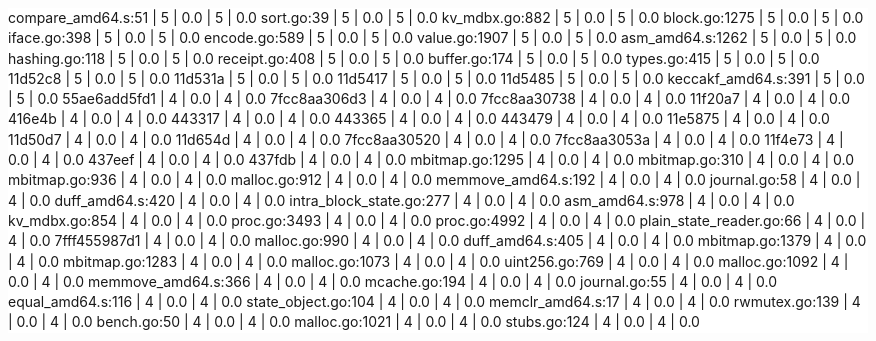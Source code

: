 compare_amd64.s:51                               |      5 |   0.0 |   5 |   0.0
sort.go:39                                       |      5 |   0.0 |   5 |   0.0
kv_mdbx.go:882                                   |      5 |   0.0 |   5 |   0.0
block.go:1275                                    |      5 |   0.0 |   5 |   0.0
iface.go:398                                     |      5 |   0.0 |   5 |   0.0
encode.go:589                                    |      5 |   0.0 |   5 |   0.0
value.go:1907                                    |      5 |   0.0 |   5 |   0.0
asm_amd64.s:1262                                 |      5 |   0.0 |   5 |   0.0
hashing.go:118                                   |      5 |   0.0 |   5 |   0.0
receipt.go:408                                   |      5 |   0.0 |   5 |   0.0
buffer.go:174                                    |      5 |   0.0 |   5 |   0.0
types.go:415                                     |      5 |   0.0 |   5 |   0.0
11d52c8                                          |      5 |   0.0 |   5 |   0.0
11d531a                                          |      5 |   0.0 |   5 |   0.0
11d5417                                          |      5 |   0.0 |   5 |   0.0
11d5485                                          |      5 |   0.0 |   5 |   0.0
keccakf_amd64.s:391                              |      5 |   0.0 |   5 |   0.0
55ae6add5fd1                                     |      4 |   0.0 |   4 |   0.0
7fcc8aa306d3                                     |      4 |   0.0 |   4 |   0.0
7fcc8aa30738                                     |      4 |   0.0 |   4 |   0.0
11f20a7                                          |      4 |   0.0 |   4 |   0.0
416e4b                                           |      4 |   0.0 |   4 |   0.0
443317                                           |      4 |   0.0 |   4 |   0.0
443365                                           |      4 |   0.0 |   4 |   0.0
443479                                           |      4 |   0.0 |   4 |   0.0
11e5875                                          |      4 |   0.0 |   4 |   0.0
11d50d7                                          |      4 |   0.0 |   4 |   0.0
11d654d                                          |      4 |   0.0 |   4 |   0.0
7fcc8aa30520                                     |      4 |   0.0 |   4 |   0.0
7fcc8aa3053a                                     |      4 |   0.0 |   4 |   0.0
11f4e73                                          |      4 |   0.0 |   4 |   0.0
437eef                                           |      4 |   0.0 |   4 |   0.0
437fdb                                           |      4 |   0.0 |   4 |   0.0
mbitmap.go:1295                                  |      4 |   0.0 |   4 |   0.0
mbitmap.go:310                                   |      4 |   0.0 |   4 |   0.0
mbitmap.go:936                                   |      4 |   0.0 |   4 |   0.0
malloc.go:912                                    |      4 |   0.0 |   4 |   0.0
memmove_amd64.s:192                              |      4 |   0.0 |   4 |   0.0
journal.go:58                                    |      4 |   0.0 |   4 |   0.0
duff_amd64.s:420                                 |      4 |   0.0 |   4 |   0.0
intra_block_state.go:277                         |      4 |   0.0 |   4 |   0.0
asm_amd64.s:978                                  |      4 |   0.0 |   4 |   0.0
kv_mdbx.go:854                                   |      4 |   0.0 |   4 |   0.0
proc.go:3493                                     |      4 |   0.0 |   4 |   0.0
proc.go:4992                                     |      4 |   0.0 |   4 |   0.0
plain_state_reader.go:66                         |      4 |   0.0 |   4 |   0.0
7fff455987d1                                     |      4 |   0.0 |   4 |   0.0
malloc.go:990                                    |      4 |   0.0 |   4 |   0.0
duff_amd64.s:405                                 |      4 |   0.0 |   4 |   0.0
mbitmap.go:1379                                  |      4 |   0.0 |   4 |   0.0
mbitmap.go:1283                                  |      4 |   0.0 |   4 |   0.0
malloc.go:1073                                   |      4 |   0.0 |   4 |   0.0
uint256.go:769                                   |      4 |   0.0 |   4 |   0.0
malloc.go:1092                                   |      4 |   0.0 |   4 |   0.0
memmove_amd64.s:366                              |      4 |   0.0 |   4 |   0.0
mcache.go:194                                    |      4 |   0.0 |   4 |   0.0
journal.go:55                                    |      4 |   0.0 |   4 |   0.0
equal_amd64.s:116                                |      4 |   0.0 |   4 |   0.0
state_object.go:104                              |      4 |   0.0 |   4 |   0.0
memclr_amd64.s:17                                |      4 |   0.0 |   4 |   0.0
rwmutex.go:139                                   |      4 |   0.0 |   4 |   0.0
bench.go:50                                      |      4 |   0.0 |   4 |   0.0
malloc.go:1021                                   |      4 |   0.0 |   4 |   0.0
stubs.go:124                                     |      4 |   0.0 |   4 |   0.0